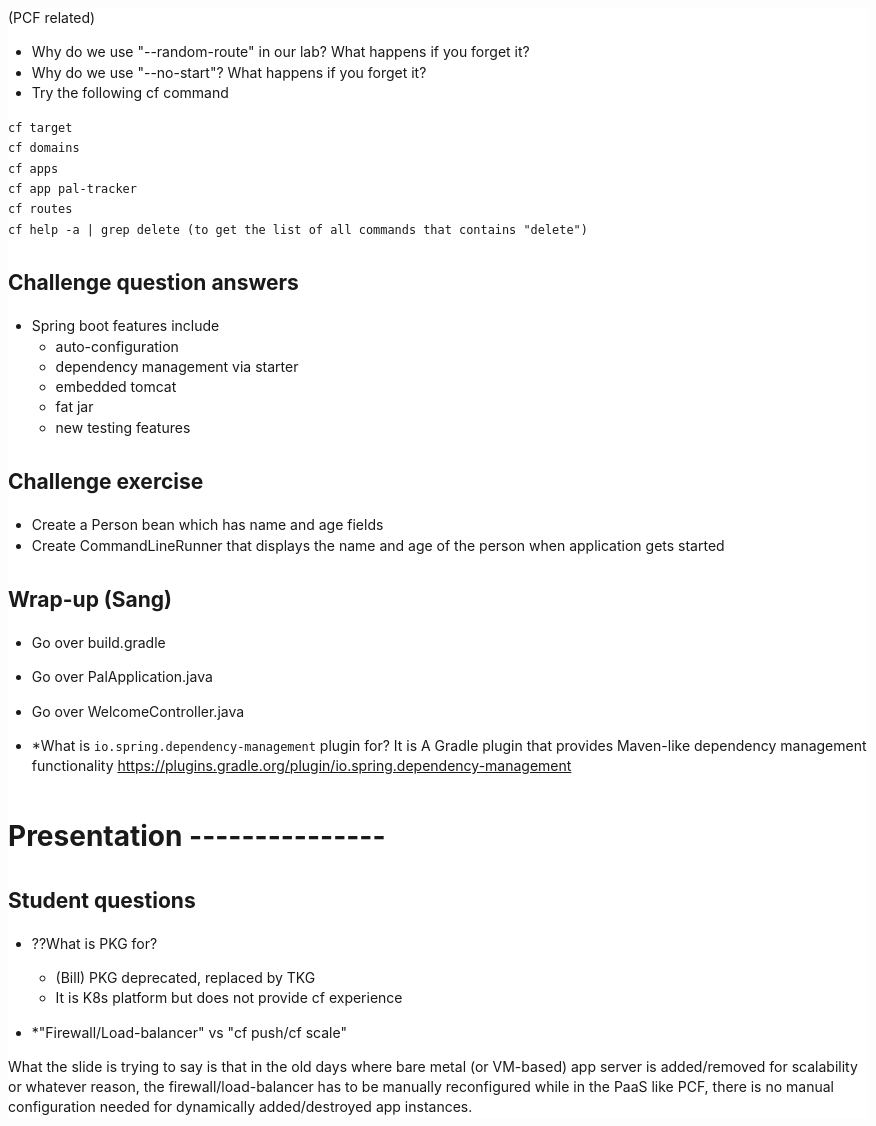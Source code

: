 (PCF related)
- Why do we use "--random-route" in our lab? What happens if you forget it?
- Why do we use "--no-start"?  What happens if you forget it?
- Try the following cf command

```
cf target
cf domains
cf apps
cf app pal-tracker
cf routes
cf help -a | grep delete (to get the list of all commands that contains "delete")
```

## Challenge question answers

- Spring boot features include
  - auto-configuration
  - dependency management via starter
  - embedded tomcat
  - fat jar
  - new testing features

## Challenge exercise

-  Create a Person bean which has name and age fields
-  Create CommandLineRunner that displays the name and age
   of the person when application gets started

## Wrap-up (Sang)

-  Go over build.gradle
-  Go over PalApplication.java
-  Go over WelcomeController.java

-  *What is `io.spring.dependency-management` plugin for?
   It is A Gradle plugin that provides Maven-like dependency management functionality
   https://plugins.gradle.org/plugin/io.spring.dependency-management


# Presentation ---------------

## Student questions

- ??What is PKG for?
  - (Bill) PKG deprecated, replaced by TKG
  - It is K8s platform but does not provide cf experience

- *"Firewall/Load-balancer" vs "cf push/cf scale"

What the slide is trying to say is that in the old days where bare metal (or VM-based) app server is added/removed for scalability or whatever reason, the firewall/load-balancer has to be manually reconfigured while in the PaaS like PCF, there is no manual configuration needed for dynamically added/destroyed app instances.
